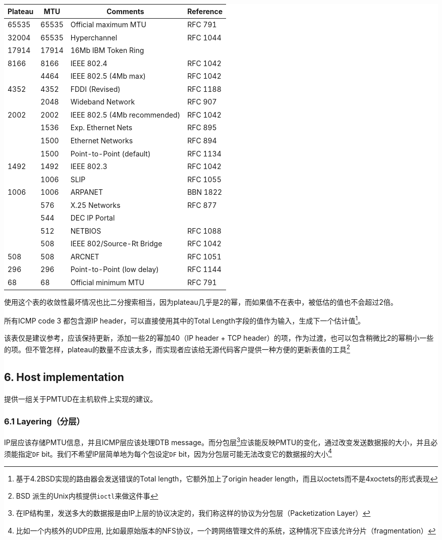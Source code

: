 |Plateau|MTU|Comments|Reference|
|-------|---|--------|---------|
|65535|65535|Official maximum MTU|RFC 791|
|32004|65535|Hyperchannel|RFC 1044|
|17914|17914|16Mb IBM Token Ring||
|8166|8166|IEEE 802.4|RFC 1042|
||4464|IEEE 802.5 (4Mb max)|RFC 1042|
|4352|4352|FDDI (Revised)|RFC 1188|
||2048|Wideband Network|RFC 907|
|2002|2002|IEEE 802.5 (4Mb recommended)|RFC 1042|
||1536|Exp. Ethernet Nets|RFC 895|
||1500|Ethernet Networks|RFC 894|
||1500|Point-to-Point (default)|RFC 1134|
|1492|1492|IEEE 802.3|RFC 1042|
||1006|SLIP|RFC 1055|
|1006|1006|ARPANET|BBN 1822|
||576|X.25 Networks|RFC 877|
||544|DEC IP Portal||
||512|NETBIOS|RFC 1088|
||508|IEEE 802/Source-Rt Bridge|RFC 1042|
|508|508|ARCNET|RFC 1051|
|296|296|Point-to-Point (low delay)|RFC 1144|
|68|68|Official minimum MTU|RFC 791|

使用这个表的收敛性最坏情况也比二分搜索相当，因为plateau几乎是2的幂，而如果值不在表中，被低估的值也不会超过2倍。

所有ICMP code 3 都包含源IP header，可以直接使用其中的Total Length字段的值作为输入，生成下一个估计值[^14]。

该表仅是建议参考，应该保持更新，添加一些2的幂加40（IP header + TCP header）的项，作为过渡，也可以包含稍微比2的幂稍小一些的项。但不管怎样，plateau的数量不应该太多，而实现者应该给无源代码客户提供一种方便的更新表值的工具[^23]

## 6. Host implementation

提供一组关于PMTUD在主机软件上实现的建议。

### 6.1 Layering（分层）

IP层应该存储PMTU信息，并且ICMP层应该处理DTB message。而分包层[^15]应该能反映PMTU的变化，通过改变发送数据报的大小，并且必须能指定`DF` bit。我们不希望IP层简单地为每个包设定`DF` bit，因为分包层可能无法改变它的数据报的大小[^16]


[^1]: Path MTU
[^2]: First Hop
[^3]: Fragmentation required, and DF flag set, carrying next-hop MTU and IP header and first 8 bytes of original datagram’s data
[^4]: 也就是PTB(Packet Too Big) message，或者DTB(Datagram Too Big) message
[^5]: 发送更高的PMTU假设的数据包，看是否能通过，大多数情况下PMTU不会改变，因此不应该太频繁地启用。
[^6]: 因为需要发送比当前估计的PMTU更大的数据报，并且PMTU不太可能增加
[^7]: 可以通过检测next-hop MTU字段是否为0，来识别旧风格的DTB，根据ICMP的规定，未使用的字段必须为0
[^8]: 1 octect = 1 byte in CPU = 8 bit
[^9]: Max Segment Size, IP datagram size minus IP header and TCP header (40 bytes, totally)
[^10]: 576 is safe max IP datagram size for TCP, or 536 for MSS
[^11]: Fiber Distributed Data Interface, 光纤网，用于校园网、广域网
[^12]: 比起FDDI，高带宽效率低，但延迟也低
[^13]: as “plateau”
[^14]: 基于4.2BSD实现的路由器会发送错误的Total length，它额外加上了origin header length，而且以octets而不是4xoctets的形式表现
[^15]: 在IP结构里，发送多大的数据报是由IP上层的协议决定的，我们称这样的协议为分包层（Packetization Layer）
[^16]: 比如一个内核外的UDP应用, 比如最原始版本的NFS协议，一个跨网络管理文件的系统，这种情况下应该允许分片（fragmentation）
[^17]: 这个需求已经被处理ICMP重定向消息的需要强制满足了
[^18]: 这个时间从上一次PMTU不减开始，以10min为标准
[^19]: 这可能发生在ICMP重定向消息或者特定的路由守护进程几分钟后删除了旧的路由信息，还可能是在一个多网卡（multi-homed host）的主机上拓扑的变化可能导致不同网卡的使用
[^20]: 也就是只重传第一个分段，直到收到ACK
[^21]: 最大窗口区别于拥塞窗口，拥塞窗口的大小总是分片大小的几倍，而最大窗口（*send space*）在很多系统（比如从4.2BSD衍生出来的）通常是1024 octets的几倍，是固定的
[^22]: 可以在路由项上设置一个标志位，当有这个标志位时，`DF` bit一定会被清除，不管上层请求是什么
[^23]: BSD 派生的Unix内核提供`ioctl`来做这件事